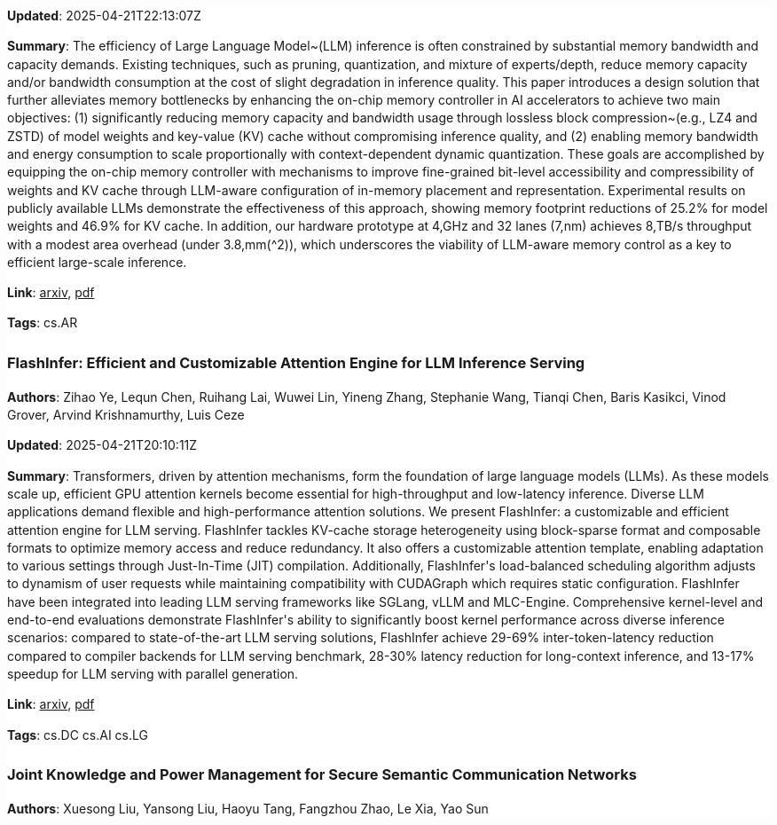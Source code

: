 **Updated**: 2025-04-21T22:13:07Z

**Summary**: The efficiency of Large Language Model~(LLM) inference is often constrained by substantial memory bandwidth and capacity demands. Existing techniques, such as pruning, quantization, and mixture of experts/depth, reduce memory capacity and/or bandwidth consumption at the cost of slight degradation in inference quality. This paper introduces a design solution that further alleviates memory bottlenecks by enhancing the on-chip memory controller in AI accelerators to achieve two main objectives: (1) significantly reducing memory capacity and bandwidth usage through lossless block compression~(e.g., LZ4 and ZSTD) of model weights and key-value (KV) cache without compromising inference quality, and (2) enabling memory bandwidth and energy consumption to scale proportionally with context-dependent dynamic quantization. These goals are accomplished by equipping the on-chip memory controller with mechanisms to improve fine-grained bit-level accessibility and compressibility of weights and KV cache through LLM-aware configuration of in-memory placement and representation. Experimental results on publicly available LLMs demonstrate the effectiveness of this approach, showing memory footprint reductions of 25.2\% for model weights and 46.9\% for KV cache. In addition, our hardware prototype at 4\,GHz and 32 lanes (7\,nm) achieves 8\,TB/s throughput with a modest area overhead (under 3.8\,mm\(^2\)), which underscores the viability of LLM-aware memory control as a key to efficient large-scale inference.

**Link**: [arxiv](http://arxiv.org/abs/2503.18869v3),  [pdf](http://arxiv.org/pdf/2503.18869v3)

**Tags**: cs.AR 



### FlashInfer: Efficient and Customizable Attention Engine for LLM   Inference Serving
**Authors**: Zihao Ye, Lequn Chen, Ruihang Lai, Wuwei Lin, Yineng Zhang, Stephanie Wang, Tianqi Chen, Baris Kasikci, Vinod Grover, Arvind Krishnamurthy, Luis Ceze

**Updated**: 2025-04-21T20:10:11Z

**Summary**: Transformers, driven by attention mechanisms, form the foundation of large language models (LLMs). As these models scale up, efficient GPU attention kernels become essential for high-throughput and low-latency inference. Diverse LLM applications demand flexible and high-performance attention solutions. We present FlashInfer: a customizable and efficient attention engine for LLM serving. FlashInfer tackles KV-cache storage heterogeneity using block-sparse format and composable formats to optimize memory access and reduce redundancy. It also offers a customizable attention template, enabling adaptation to various settings through Just-In-Time (JIT) compilation. Additionally, FlashInfer's load-balanced scheduling algorithm adjusts to dynamism of user requests while maintaining compatibility with CUDAGraph which requires static configuration. FlashInfer have been integrated into leading LLM serving frameworks like SGLang, vLLM and MLC-Engine. Comprehensive kernel-level and end-to-end evaluations demonstrate FlashInfer's ability to significantly boost kernel performance across diverse inference scenarios: compared to state-of-the-art LLM serving solutions, FlashInfer achieve 29-69% inter-token-latency reduction compared to compiler backends for LLM serving benchmark, 28-30% latency reduction for long-context inference, and 13-17% speedup for LLM serving with parallel generation.

**Link**: [arxiv](http://arxiv.org/abs/2501.01005v2),  [pdf](http://arxiv.org/pdf/2501.01005v2)

**Tags**: cs.DC cs.AI cs.LG 



### Joint Knowledge and Power Management for Secure Semantic Communication   Networks
**Authors**: Xuesong Liu, Yansong Liu, Haoyu Tang, Fangzhou Zhao, Le Xia, Yao Sun
